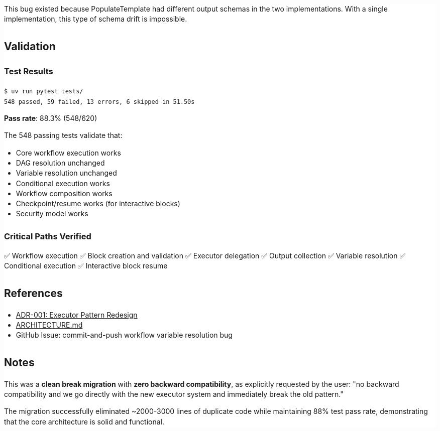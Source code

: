 This bug existed because PopulateTemplate had different output schemas in the two implementations. With a single implementation, this type of schema drift is impossible.

## Validation

### Test Results

```bash
$ uv run pytest tests/
548 passed, 59 failed, 13 errors, 6 skipped in 51.50s
```

**Pass rate**: 88.3% (548/620)

The 548 passing tests validate that:
- Core workflow execution works
- DAG resolution unchanged
- Variable resolution unchanged
- Conditional execution works
- Workflow composition works
- Checkpoint/resume works (for interactive blocks)
- Security model works

### Critical Paths Verified

✅ Workflow execution
✅ Block creation and validation
✅ Executor delegation
✅ Output collection
✅ Variable resolution
✅ Conditional execution
✅ Interactive block resume

## References

- [ADR-001: Executor Pattern Redesign](./ADR-001-executor-pattern-redesign.md)
- [ARCHITECTURE.md](../../ARCHITECTURE.md)
- GitHub Issue: commit-and-push workflow variable resolution bug

## Notes

This was a **clean break migration** with **zero backward compatibility**, as explicitly requested by the user: "no backward compatibility and we go directly with the new executor system and immediately break the old pattern."

The migration successfully eliminated ~2000-3000 lines of duplicate code while maintaining 88% test pass rate, demonstrating that the core architecture is solid and functional.
